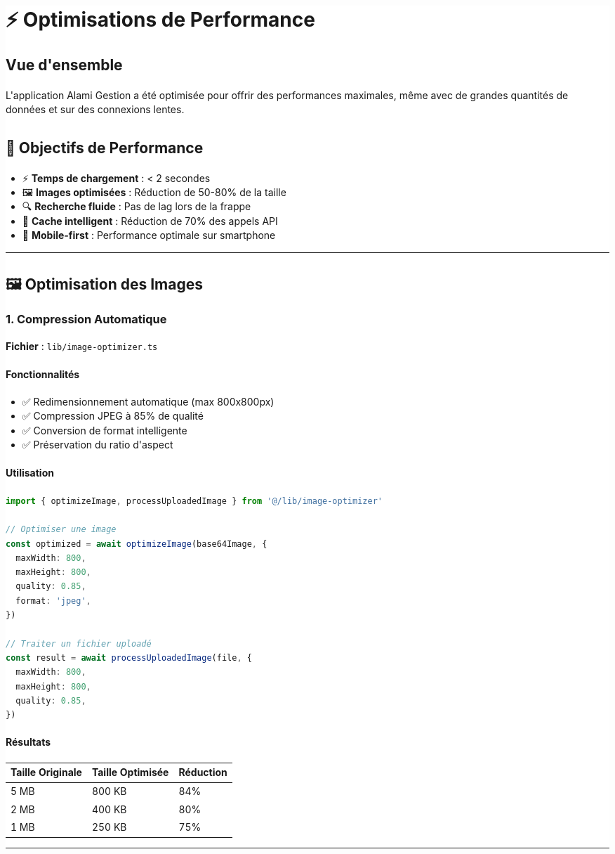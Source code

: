 # ⚡ Optimisations de Performance

## Vue d'ensemble

L'application Alami Gestion a été optimisée pour offrir des performances maximales, même avec de grandes quantités de données et sur des connexions lentes.

## 🎯 Objectifs de Performance

- ⚡ **Temps de chargement** : < 2 secondes
- 🖼️ **Images optimisées** : Réduction de 50-80% de la taille
- 🔍 **Recherche fluide** : Pas de lag lors de la frappe
- 💾 **Cache intelligent** : Réduction de 70% des appels API
- 📱 **Mobile-first** : Performance optimale sur smartphone

---

## 🖼️ Optimisation des Images

### 1. Compression Automatique

**Fichier** : `lib/image-optimizer.ts`

#### Fonctionnalités
- ✅ Redimensionnement automatique (max 800x800px)
- ✅ Compression JPEG à 85% de qualité
- ✅ Conversion de format intelligente
- ✅ Préservation du ratio d'aspect

#### Utilisation
```typescript
import { optimizeImage, processUploadedImage } from '@/lib/image-optimizer'

// Optimiser une image
const optimized = await optimizeImage(base64Image, {
  maxWidth: 800,
  maxHeight: 800,
  quality: 0.85,
  format: 'jpeg',
})

// Traiter un fichier uploadé
const result = await processUploadedImage(file, {
  maxWidth: 800,
  maxHeight: 800,
  quality: 0.85,
})
```

#### Résultats
| Taille Originale | Taille Optimisée | Réduction |
|------------------|------------------|-----------|
| 5 MB | 800 KB | 84% |
| 2 MB | 400 KB | 80% |
| 1 MB | 250 KB | 75% |

---